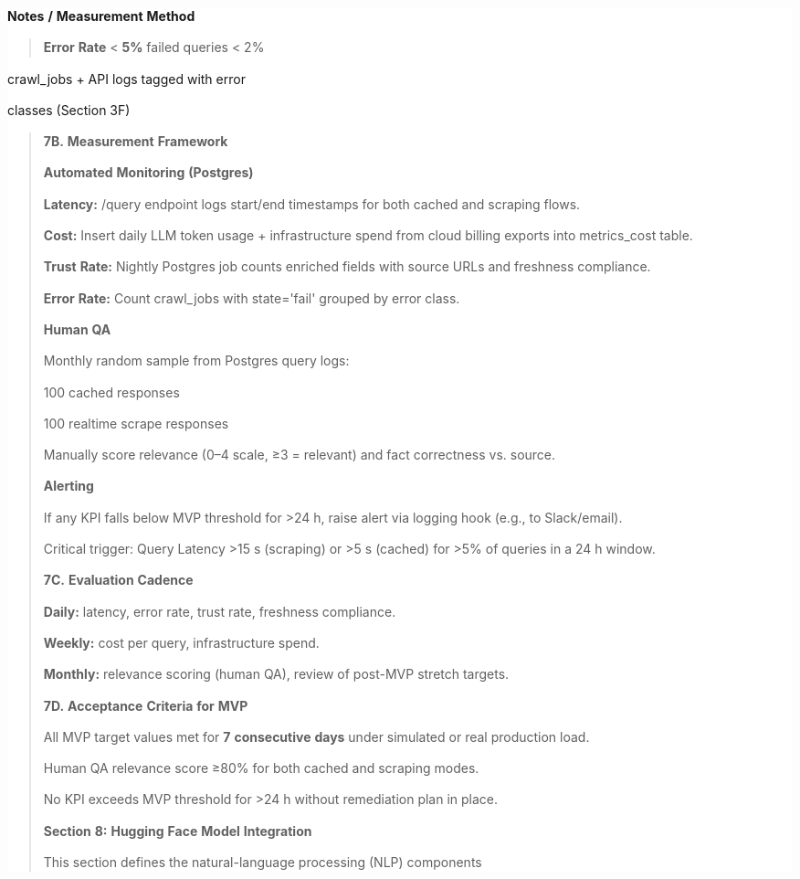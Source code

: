 **Notes** **/** **Measurement** **Method**

> **Error** **Rate** \< **5%** failed queries \< 2%

crawl_jobs + API logs tagged with error

classes (Section 3F)

> **7B.** **Measurement** **Framework**
>
> **Automated** **Monitoring** **(Postgres)**
>
> **Latency:** /query endpoint logs start/end timestamps for both cached
> and scraping flows.
>
> **Cost:** Insert daily LLM token usage + infrastructure spend from
> cloud billing exports into metrics_cost table.
>
> **Trust** **Rate:** Nightly Postgres job counts enriched fields with
> source URLs and freshness compliance.
>
> **Error** **Rate:** Count crawl_jobs with state='fail' grouped by
> error class.
>
> **Human** **QA**
>
> Monthly random sample from Postgres query logs:
>
> 100 cached responses
>
> 100 realtime scrape responses
>
> Manually score relevance (0–4 scale, ≥3 = relevant) and fact
> correctness vs. source.
>
> **Alerting**
>
> If any KPI falls below MVP threshold for \>24 h, raise alert via
> logging hook (e.g., to Slack/email).
>
> Critical trigger: Query Latency \>15 s (scraping) or \>5 s (cached)
> for \>5% of queries in a 24 h window.
>
> **7C.** **Evaluation** **Cadence**
>
> **Daily:** latency, error rate, trust rate, freshness compliance.
>
> **Weekly:** cost per query, infrastructure spend.
>
> **Monthly:** relevance scoring (human QA), review of post-MVP stretch
> targets.
>
> **7D.** **Acceptance** **Criteria** **for** **MVP**
>
> All MVP target values met for **7** **consecutive** **days** under
> simulated or real production load.
>
> Human QA relevance score ≥80% for both cached and scraping modes.
>
> No KPI exceeds MVP threshold for \>24 h without remediation plan in
> place.
>
> **Section** **8:** **Hugging** **Face** **Model** **Integration**
>
> This section defines the natural-language processing (NLP) components